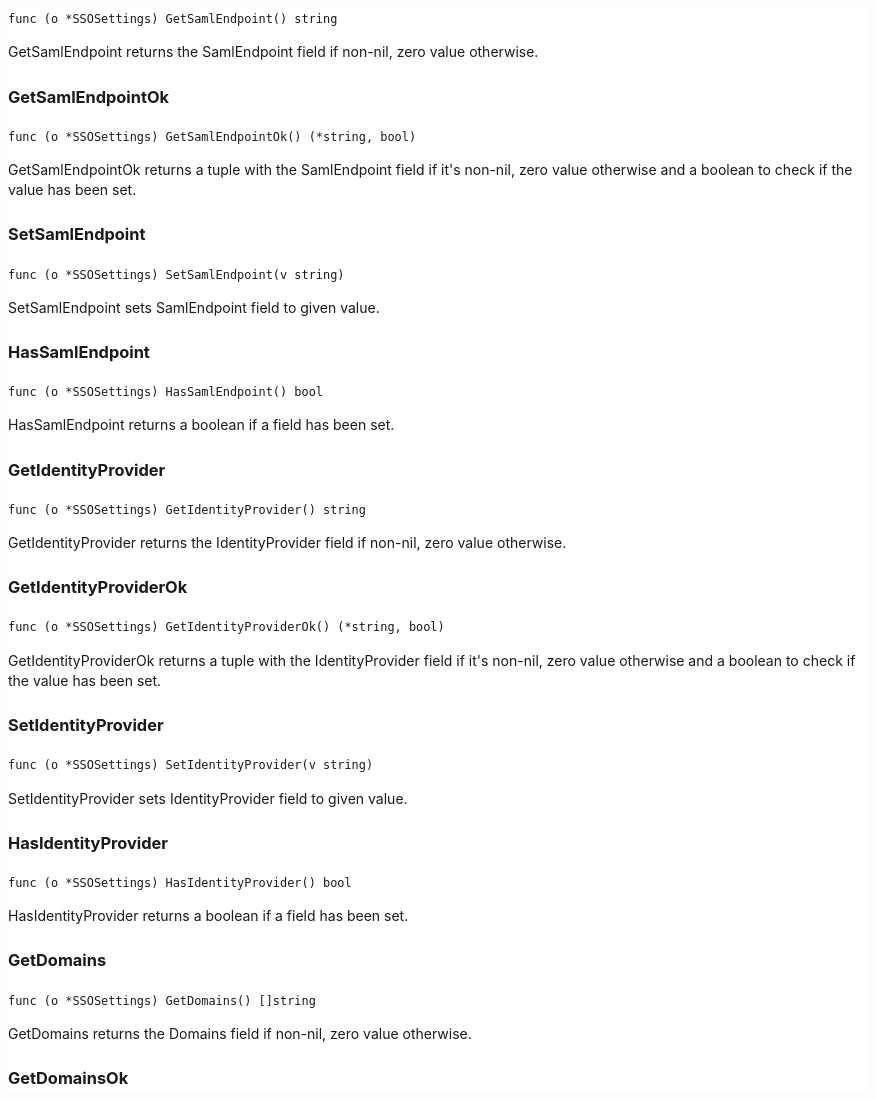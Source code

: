 `func (o *SSOSettings) GetSamlEndpoint() string`

GetSamlEndpoint returns the SamlEndpoint field if non-nil, zero value otherwise.

### GetSamlEndpointOk

`func (o *SSOSettings) GetSamlEndpointOk() (*string, bool)`

GetSamlEndpointOk returns a tuple with the SamlEndpoint field if it's non-nil, zero value otherwise
and a boolean to check if the value has been set.

### SetSamlEndpoint

`func (o *SSOSettings) SetSamlEndpoint(v string)`

SetSamlEndpoint sets SamlEndpoint field to given value.

### HasSamlEndpoint

`func (o *SSOSettings) HasSamlEndpoint() bool`

HasSamlEndpoint returns a boolean if a field has been set.

### GetIdentityProvider

`func (o *SSOSettings) GetIdentityProvider() string`

GetIdentityProvider returns the IdentityProvider field if non-nil, zero value otherwise.

### GetIdentityProviderOk

`func (o *SSOSettings) GetIdentityProviderOk() (*string, bool)`

GetIdentityProviderOk returns a tuple with the IdentityProvider field if it's non-nil, zero value otherwise
and a boolean to check if the value has been set.

### SetIdentityProvider

`func (o *SSOSettings) SetIdentityProvider(v string)`

SetIdentityProvider sets IdentityProvider field to given value.

### HasIdentityProvider

`func (o *SSOSettings) HasIdentityProvider() bool`

HasIdentityProvider returns a boolean if a field has been set.

### GetDomains

`func (o *SSOSettings) GetDomains() []string`

GetDomains returns the Domains field if non-nil, zero value otherwise.

### GetDomainsOk
